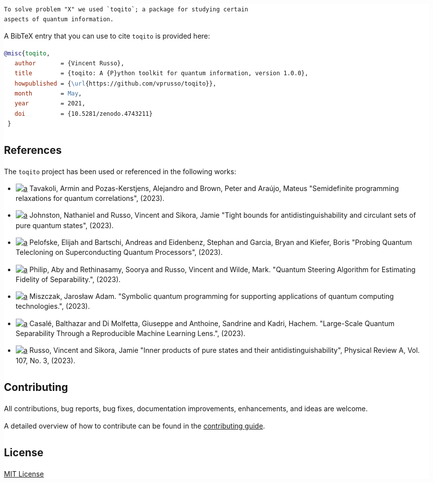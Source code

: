 ```
To solve problem "X" we used `toqito`; a package for studying certain
aspects of quantum information.
```

A BibTeX entry that you can use to cite `toqito` is provided here:

```bib
@misc{toqito,
   author       = {Vincent Russo},
   title        = {toqito: A {P}ython toolkit for quantum information, version 1.0.0},
   howpublished = {\url{https://github.com/vprusso/toqito}},
   month        = May,
   year         = 2021,
   doi          = {10.5281/zenodo.4743211}
 }
```

## References

The `toqito` project has been used or referenced in the following works:

- [![a](https://img.shields.io/static/v1?label=arXiv&message=2307.2551&color=inactive&style=flat-square)](https://arxiv.org/abs/2307.02551) Tavakoli, Armin and Pozas-Kerstjens, Alejandro and Brown, Peter and Araújo, Mateus
"Semidefinite programming relaxations for quantum correlations", (2023).

- [![a](https://img.shields.io/static/v1?label=arXiv&message=2311.17047&color=inactive&style=flat-square)](https://arxiv.org/abs/2311.17047) Johnston, Nathaniel and Russo, Vincent and Sikora, Jamie
"Tight bounds for antidistinguishability and circulant sets of pure quantum states", (2023).

- [![a](https://img.shields.io/static/v1?label=arXiv&message=2308.15579&color=inactive&style=flat-square)](https://arxiv.org/abs/2308.15579) Pelofske, Elijah and Bartschi, Andreas and Eidenbenz, Stephan and Garcia, Bryan and Kiefer, Boris
"Probing Quantum Telecloning on Superconducting Quantum Processors", (2023).
 
- [![a](https://img.shields.io/static/v1?label=arXiv&message=2303.07911&color=inactive&style=flat-square)](https://arxiv.org/abs/2303.07911) Philip, Aby and Rethinasamy, Soorya and Russo, Vincent and Wilde, Mark. 
"Quantum Steering Algorithm for Estimating Fidelity of Separability.", (2023).

- [![a](https://img.shields.io/static/v1?label=arXiv&message=2302.09401&color=inactive&style=flat-square)](https://arxiv.org/abs/2302.09401) Miszczak, Jarosław Adam. 
"Symbolic quantum programming for supporting applications of quantum computing technologies.", (2023).

- [![a](https://img.shields.io/static/v1?label=arXiv&message=2306.09444&color=inactive&style=flat-square)](https://arxiv.org/abs/2306.09444) Casalé, Balthazar and Di Molfetta, Giuseppe and Anthoine, Sandrine and Kadri, Hachem. 
"Large-Scale Quantum Separability Through a Reproducible Machine Learning Lens.", (2023).

- [![a](https://img.shields.io/static/v1?label=arXiv&message=2206.08313&color=inactive&style=flat-square)](https://arxiv.org/abs/2206.08313) Russo, Vincent and Sikora, Jamie "Inner products of pure states and their antidistinguishability", Physical Review A, Vol. 107, No. 3, (2023).

## Contributing

All contributions, bug reports, bug fixes, documentation improvements,
enhancements, and ideas are welcome.

A detailed overview of how to contribute can be found in the
[contributing guide](docs/contributing.rst).


## License

[MIT License](http://opensource.org/licenses/mit-license.php>)
